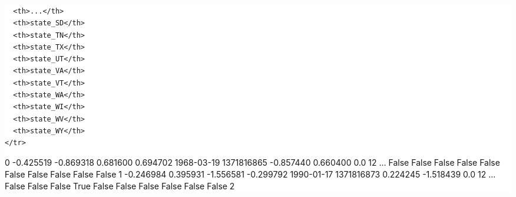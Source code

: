       <th>...</th>
      <th>state_SD</th>
      <th>state_TN</th>
      <th>state_TX</th>
      <th>state_UT</th>
      <th>state_VA</th>
      <th>state_VT</th>
      <th>state_WA</th>
      <th>state_WI</th>
      <th>state_WV</th>
      <th>state_WY</th>
    </tr>
  </thead>
  <tbody>
    <tr>
      <th>0</th>
      <td>-0.425519</td>
      <td>-0.869318</td>
      <td>0.681600</td>
      <td>0.694702</td>
      <td>1968-03-19</td>
      <td>1371816865</td>
      <td>-0.857440</td>
      <td>0.660400</td>
      <td>0.0</td>
      <td>12</td>
      <td>...</td>
      <td>False</td>
      <td>False</td>
      <td>False</td>
      <td>False</td>
      <td>False</td>
      <td>False</td>
      <td>False</td>
      <td>False</td>
      <td>False</td>
      <td>False</td>
    </tr>
    <tr>
      <th>1</th>
      <td>-0.246984</td>
      <td>0.395931</td>
      <td>-1.556581</td>
      <td>-0.299792</td>
      <td>1990-01-17</td>
      <td>1371816873</td>
      <td>0.224245</td>
      <td>-1.518439</td>
      <td>0.0</td>
      <td>12</td>
      <td>...</td>
      <td>False</td>
      <td>False</td>
      <td>False</td>
      <td>True</td>
      <td>False</td>
      <td>False</td>
      <td>False</td>
      <td>False</td>
      <td>False</td>
      <td>False</td>
    </tr>
    <tr>
      <th>2</th>
